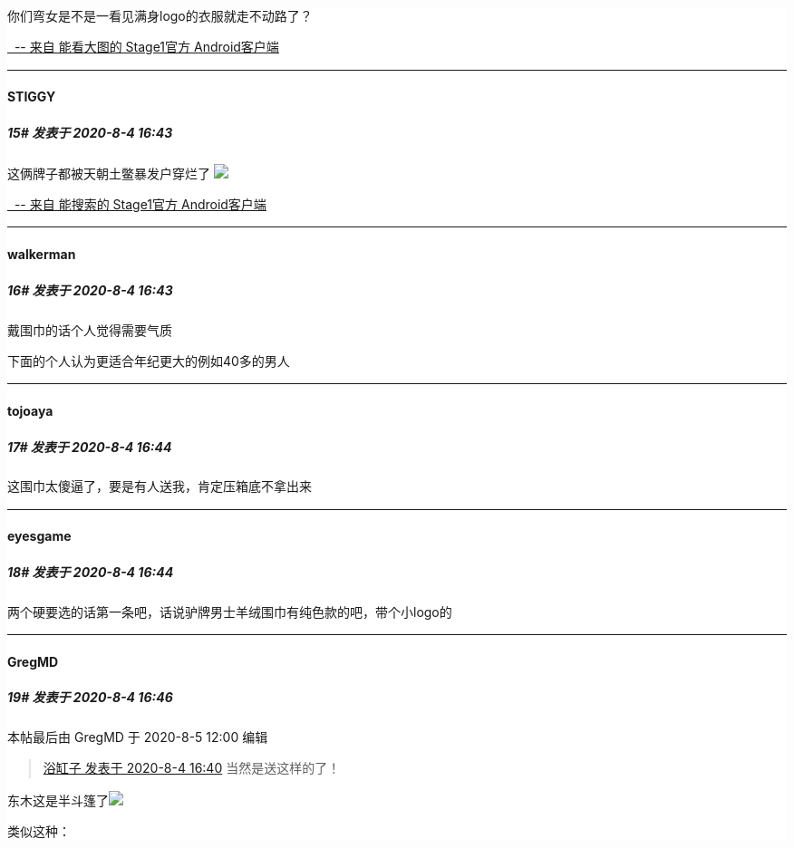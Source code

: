 
你们弯女是不是一看见满身logo的衣服就走不动路了？

[  -- 来自 能看大图的 Stage1官方 Android客户端](https://www.coolapk.com/apk/140634)


-----

####  STIGGY  
##### 15#       发表于 2020-8-4 16:43


这俩牌子都被天朝土鳖暴发户穿烂了 <img src="https://static.saraba1st.com/image/smiley/face2017/041.png" referrerpolicy="no-referrer">

[  -- 来自 能搜索的 Stage1官方 Android客户端](https://www.coolapk.com/apk/140634)


-----

####  walkerman  
##### 16#       发表于 2020-8-4 16:43


戴围巾的话个人觉得需要气质


下面的个人认为更适合年纪更大的例如40多的男人


-----

####  tojoaya  
##### 17#       发表于 2020-8-4 16:44


这围巾太傻逼了，要是有人送我，肯定压箱底不拿出来


-----

####  eyesgame  
##### 18#       发表于 2020-8-4 16:44


两个硬要选的话第一条吧，话说驴牌男士羊绒围巾有纯色款的吧，带个小logo的


-----

####  GregMD  
##### 19#       发表于 2020-8-4 16:46


 本帖最后由 GregMD 于 2020-8-5 12:00 编辑 
<blockquote><a href="httphttps://bbs.saraba1st.com/2b/forum.php?mod=redirect&amp;goto=findpost&amp;pid=48315931&amp;ptid=1953083" target="_blank"> 浴缸子 发表于 2020-8-4 16:40</a> 当然是送这样的了！  </blockquote>
东木这是半斗篷了<img src="https://static.saraba1st.com/image/smiley/face2017/083.png" referrerpolicy="no-referrer">

类似这种：
